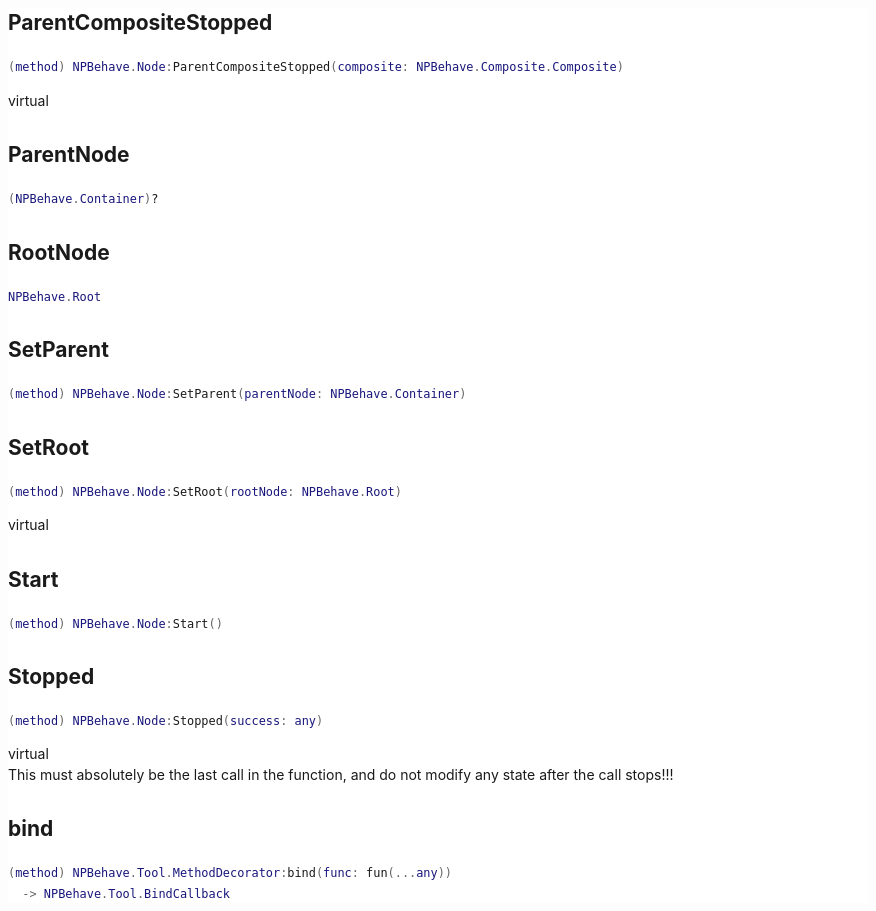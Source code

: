 ## ParentCompositeStopped

```lua
(method) NPBehave.Node:ParentCompositeStopped(composite: NPBehave.Composite.Composite)
```

virtual<br>
## ParentNode

```lua
(NPBehave.Container)?
```

## RootNode

```lua
NPBehave.Root
```

## SetParent

```lua
(method) NPBehave.Node:SetParent(parentNode: NPBehave.Container)
```

## SetRoot

```lua
(method) NPBehave.Node:SetRoot(rootNode: NPBehave.Root)
```

virtual<br>
## Start

```lua
(method) NPBehave.Node:Start()
```

## Stopped

```lua
(method) NPBehave.Node:Stopped(success: any)
```

virtual<br>
This must absolutely be the last call in the function, and do not modify any state after the call stops!!! 
## bind

```lua
(method) NPBehave.Tool.MethodDecorator:bind(func: fun(...any))
  -> NPBehave.Tool.BindCallback
```
